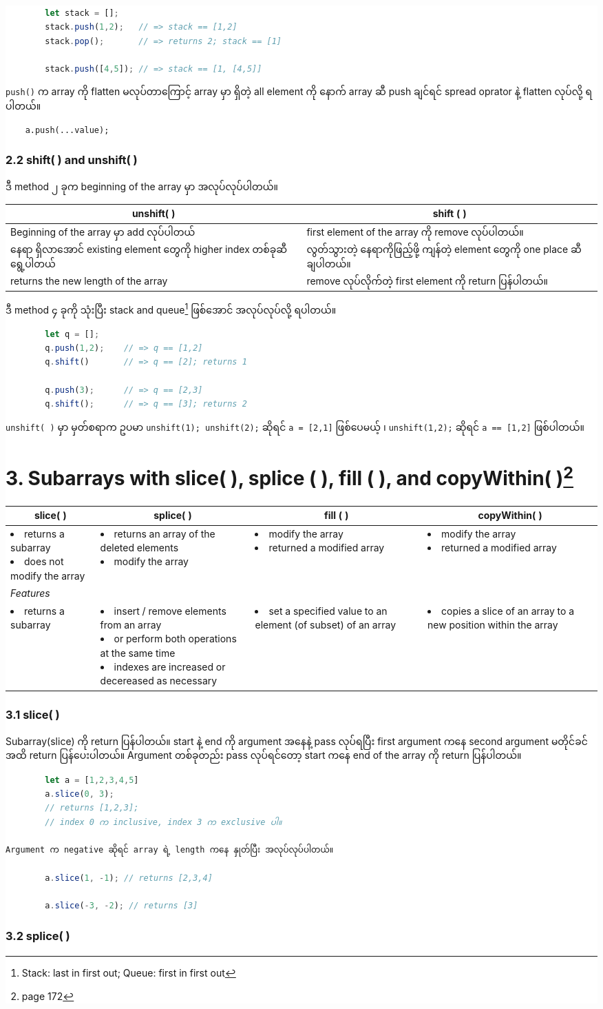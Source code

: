 ```javascript
        let stack = [];
        stack.push(1,2);   // => stack == [1,2]
        stack.pop();       // => returns 2; stack == [1]

        stack.push([4,5]); // => stack == [1, [4,5]]
```
`push()` က array ကို flatten မလုပ်တာကြောင့် array မှာ ရှိတဲ့ all element ကို နောက် array ဆီ push ချင်ရင် spread oprator နဲ့ flatten လုပ်လို့ ရပါတယ်။

        a.push(...value);

### 2.2 shift( ) and unshift( )
ဒီ method ၂ ခုက beginning of the array မှာ အလုပ်လုပ်ပါတယ်။

|unshift( ) | shift ( )|
|---|---|
|Beginning of the array မှာ add လုပ်ပါတယ်|first element of the array ကို remove လုပ်ပါတယ်။|
|နေရာ ရှိလာအောင် existing element တွေကို higher index တစ်ခုဆီရွေ့ပါတယ်| လွတ်သွားတဲ့ နေရာကိုဖြည့်ဖို့ ကျန်တဲ့ element တွေကို one place ဆီ ချပါတယ်။|
|returns the new length of the array|remove လုပ်လိုက်တဲ့ first element ကို return ပြန်ပါတယ်။|

ဒီ method ၄ ခုကို သုံးပြီး stack and queue[^14] ဖြစ်အောင် အလုပ်လုပ်လို့ ရပါတယ်။ 

```javascript
        let q = [];
        q.push(1,2);    // => q == [1,2]
        q.shift()       // => q == [2]; returns 1

        q.push(3);      // => q == [2,3]
        q.shift();      // => q == [3]; returns 2
```
`unshift( )` မှာ မှတ်စရာက ဥပမာ `unshift(1); unshift(2);` ဆိုရင် `a = [2,1]` ဖြစ်ပေမယ့် ၊ `unshift(1,2);` ဆိုရင် `a == [1,2]` ဖြစ်ပါတယ်။

# 3. Subarrays with slice( ), splice ( ), fill ( ), and copyWithin( )[^15]

| slice( ) | splice( ) | fill ( ) | copyWithin( ) |
| --- | --- | --- | --- |
| <li>returns a subarray</li><li>does not modify the array</li> | <li>returns an array of the deleted elements</li><li>modify the array</li> | <li>modify the array</li><li>returned a modified array</li> | <li>modify the array</li><li>returned a modified array</li> | 
| <em>Features</em> |
| <li>returns a subarray</li> | <li>insert / remove elements from an array</li><li>or perform both operations at the same time</li><li>indexes are increased or decereased as necessary</li> | <li>set a specified value to an element (of subset) of an array</li> | <li>copies a slice of an array to a new position within the array</li> |

### 3.1 slice( )
Subarray(slice) ကို return ပြန်ပါတယ်။ start နဲ့ end ကို argument အနေနဲ့ pass လုပ်ရပြီး first argument ကနေ second argument မတိုင်ခင်အထိ return ပြန်ပေးပါတယ်။  Argument တစ်ခုတည်း pass လုပ်ရင်တော့ start ကနေ end of the array ကို return ပြန်ပါတယ်။

```javascript
        let a = [1,2,3,4,5]
        a.slice(0, 3); 
        // returns [1,2,3]; 
        // index 0 က inclusive, index 3 က exclusive ပါ။

Argument က negative ဆိုရင် array ရဲ့ length ကနေ နှုတ်ပြီး အလုပ်လုပ်ပါတယ်။  

        a.slice(1, -1); // returns [2,3,4]

        a.slice(-3, -2); // returns [3]
```
### 3.2 splice( )

[^1]: ဒီ note က ([CSS: The Definitive Guide, 5th Edition by Eric Meyer, Estelle Weyl](https://www.oreilly.com/library/view/css-the-definitive/9781098117603/)) စာအုပ်ကို refer လုပ်ထားတာဖြစ်ပြီး ၊ ကျွန်တော်ပြန်ဖတ်ဖို့ ကျွန်တော့ရဲ့ ကိုယ်ပိုင် study note တစ်ခုသာဖြစ်လို့ အမှားပါကောင်းပါနိုင်ပါတယ်။  
[^2]: page 166
[^3]: page 166
[^4]: page 167
[^5]: page 167
[^6]: page 167
[^7]: ChatGPT
[^8]: page 168
[^9]: page 169
[^10]: ChatGPT
[^11]: ChatGPT
[^12]: page 170
[^13]: page 170
[^14]: Stack: last in first out; Queue: first in first out
[^15]: page 172
[^16]: page 174
[^17]: အသေးစိပ်ကို sn20 မှာဖတ်ပါ။
[^18]: reverse order နဲ့ စီတဲ့နေရာမှာ မြုပ်ကွက်တွေရှိပါတယ်။ sn21 ကိုဖတ်ပါ။
